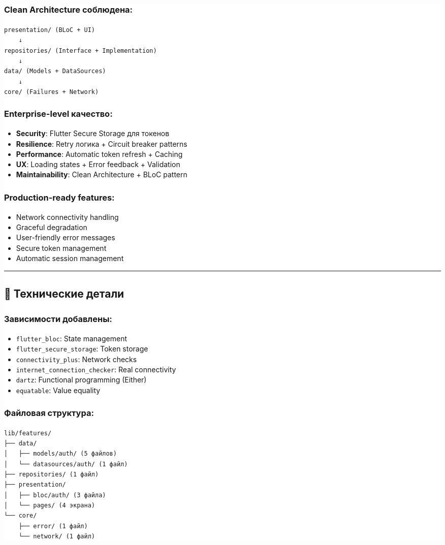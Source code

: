 ### **Clean Architecture соблюдена:**
```
presentation/ (BLoC + UI)
    ↓
repositories/ (Interface + Implementation)  
    ↓
data/ (Models + DataSources)
    ↓
core/ (Failures + Network)
```

### **Enterprise-level качество:**
- **Security**: Flutter Secure Storage для токенов
- **Resilience**: Retry логика + Circuit breaker patterns
- **Performance**: Automatic token refresh + Caching
- **UX**: Loading states + Error feedback + Validation
- **Maintainability**: Clean Architecture + BLoC pattern

### **Production-ready features:**
- Network connectivity handling
- Graceful degradation
- User-friendly error messages
- Secure token management
- Automatic session management

---

## 🔧 Технические детали

### **Зависимости добавлены:**
- `flutter_bloc`: State management
- `flutter_secure_storage`: Token storage  
- `connectivity_plus`: Network checks
- `internet_connection_checker`: Real connectivity
- `dartz`: Functional programming (Either)
- `equatable`: Value equality

### **Файловая структура:**
```
lib/features/
├── data/
│   ├── models/auth/ (5 файлов)
│   └── datasources/auth/ (1 файл)
├── repositories/ (1 файл)
├── presentation/
│   ├── bloc/auth/ (3 файла)
│   └── pages/ (4 экрана)
└── core/
    ├── error/ (1 файл)
    └── network/ (1 файл)
```
